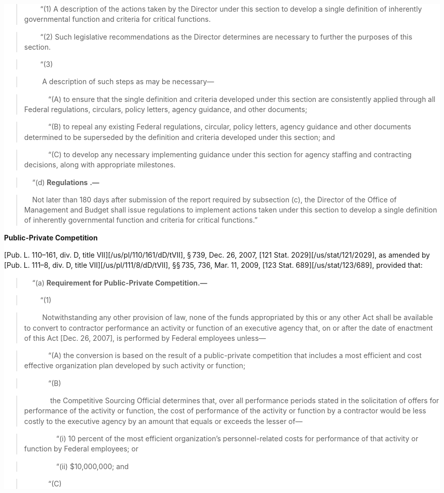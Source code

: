 >         “(1) A description of the actions taken by the Director under this section to develop a single definition of inherently governmental function and criteria for critical functions.

>         “(2) Such legislative recommendations as the Director determines are necessary to further the purposes of this section.

>         “(3)

>          A description of such steps as may be necessary—

>             “(A) to ensure that the single definition and criteria developed under this section are consistently applied through all Federal regulations, circulars, policy letters, agency guidance, and other documents;

>             “(B) to repeal any existing Federal regulations, circular, policy letters, agency guidance and other documents determined to be superseded by the definition and criteria developed under this section; and

>             “(C) to develop any necessary implementing guidance under this section for agency staffing and contracting decisions, along with appropriate milestones.

>     “(d)  __Regulations__  __.—__ 

>     Not later than 180 days after submission of the report required by subsection (c), the Director of the Office of Management and Budget shall issue regulations to implement actions taken under this section to develop a single definition of inherently governmental function and criteria for critical functions.”

 __Public-Private Competition__ 

[Pub. L. 110–161, div. D, title VII][/us/pl/110/161/dD/tVII], § 739, Dec. 26, 2007, [121 Stat. 2029][/us/stat/121/2029], as amended by [Pub. L. 111–8, div. D, title VII][/us/pl/111/8/dD/tVII], §§ 735, 736, Mar. 11, 2009, [123 Stat. 689][/us/stat/123/689], provided that:

>     “(a) __Requirement for Public-Private Competition.—__ 

>         “(1)

>          Notwithstanding any other provision of law, none of the funds appropriated by this or any other Act shall be available to convert to contractor performance an activity or function of an executive agency that, on or after the date of enactment of this Act \[Dec. 26, 2007\], is performed by Federal employees unless—

>             “(A) the conversion is based on the result of a public-private competition that includes a most efficient and cost effective organization plan developed by such activity or function;

>             “(B)

>              the Competitive Sourcing Official determines that, over all performance periods stated in the solicitation of offers for performance of the activity or function, the cost of performance of the activity or function by a contractor would be less costly to the executive agency by an amount that equals or exceeds the lesser of—

>                 “(i) 10 percent of the most efficient organization’s personnel-related costs for performance of that activity or function by Federal employees; or

>                 “(ii) $10,000,000; and

>             “(C)
